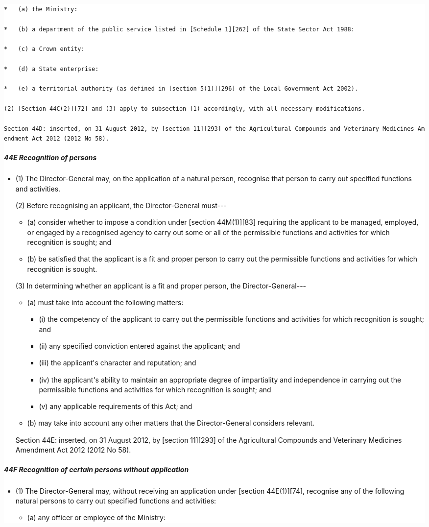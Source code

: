     *   (a) the Ministry:
    
    *   (b) a department of the public service listed in [Schedule 1][262] of the State Sector Act 1988:
    
    *   (c) a Crown entity:
    
    *   (d) a State enterprise:
    
    *   (e) a territorial authority (as defined in [section 5(1)][296] of the Local Government Act 2002).
    
    (2) [Section 44C(2)][72] and (3) apply to subsection (1) accordingly, with all necessary modifications.
    
    Section 44D: inserted, on 31 August 2012, by [section 11][293] of the Agricultural Compounds and Veterinary Medicines Amendment Act 2012 (2012 No 58).

##### 44E Recognition of persons
    
*   (1) The Director-General may, on the application of a natural person, recognise that person to carry out specified functions and activities.
    
    (2) Before recognising an applicant, the Director-General must---
        
    *   (a) consider whether to impose a condition under [section 44M(1)][83] requiring the applicant to be managed, employed, or engaged by a recognised agency to carry out some or all of the permissible functions and activities for which recognition is sought; and
    
    *   (b) be satisfied that the applicant is a fit and proper person to carry out the permissible functions and activities for which recognition is sought.
    
    (3) In determining whether an applicant is a fit and proper person, the Director-General---
        
    *   (a) must take into account the following matters:
            
        *   (i) the competency of the applicant to carry out the permissible functions and activities for which recognition is sought; and
        
        *   (ii) any specified conviction entered against the applicant; and
        
        *   (iii) the applicant's character and reputation; and
        
        *   (iv) the applicant's ability to maintain an appropriate degree of impartiality and independence in carrying out the permissible functions and activities for which recognition is sought; and
        
        *   (v) any applicable requirements of this Act; and
        
        
    
    *   (b) may take into account any other matters that the Director-General considers relevant.
    
    Section 44E: inserted, on 31 August 2012, by [section 11][293] of the Agricultural Compounds and Veterinary Medicines Amendment Act 2012 (2012 No 58).

##### 44F Recognition of certain persons without application
    
*   (1) The Director-General may, without receiving an application under [section 44E(1)][74], recognise any of the following natural persons to carry out specified functions and activities:
        
    *   (a) any officer or employee of the Ministry:
    